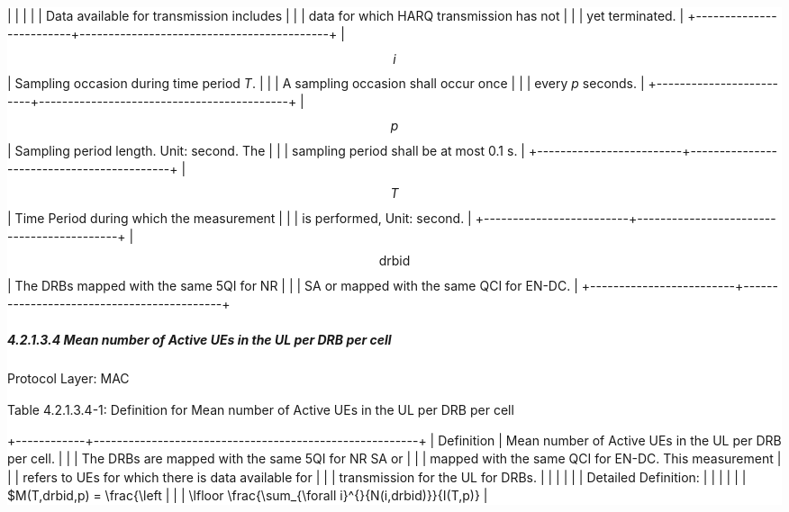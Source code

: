 |                         |                                           |
|                         | Data available for transmission includes  |
|                         | data for which HARQ transmission has not  |
|                         | yet terminated.                           |
+-------------------------+-------------------------------------------+
| $$i$$                   | Sampling occasion during time period $T$. |
|                         | A sampling occasion shall occur once      |
|                         | every $p$ seconds.                        |
+-------------------------+-------------------------------------------+
| $$p$$                   | Sampling period length. Unit: second. The |
|                         | sampling period shall be at most 0.1 s.   |
+-------------------------+-------------------------------------------+
| $$T$$                   | Time Period during which the measurement  |
|                         | is performed, Unit: second.               |
+-------------------------+-------------------------------------------+
| $$\text{drbid}$$        | The DRBs mapped with the same 5QI for NR  |
|                         | SA or mapped with the same QCI for EN-DC. |
+-------------------------+-------------------------------------------+

##### 4.2.1.3.4 Mean number of Active UEs in the UL per DRB per cell

Protocol Layer: MAC

Table 4.2.1.3.4-1: Definition for Mean number of Active UEs in the UL
per DRB per cell

+------------+--------------------------------------------------------+
| Definition | Mean number of Active UEs in the UL per DRB per cell.  |
|            | The DRBs are mapped with the same 5QI for NR SA or     |
|            | mapped with the same QCI for EN-DC. This measurement   |
|            | refers to UEs for which there is data available for    |
|            | transmission for the UL for DRBs.                      |
|            |                                                        |
|            | Detailed Definition:                                   |
|            |                                                        |
|            | $M(T,drbid,p) = \frac{\left                            |
|            | \lfloor \frac{\sum_{\forall i}^{}{N(i,drbid)}}{I(T,p)} |